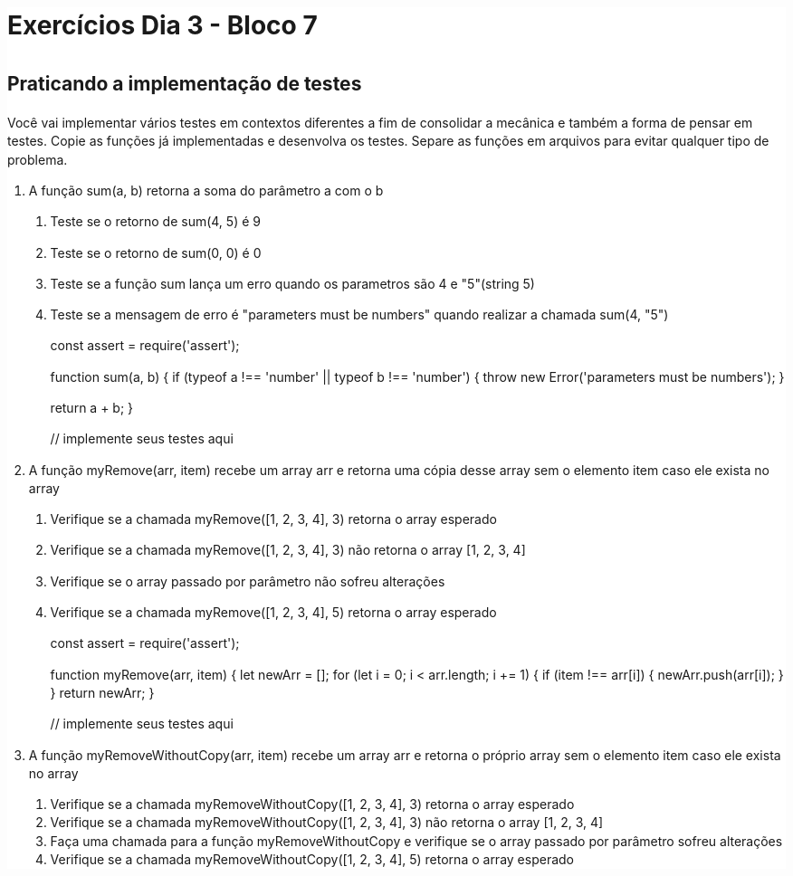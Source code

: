 # Exercícios Dia 3 - Bloco 7

## Praticando a implementação de testes

Você vai implementar vários testes em contextos diferentes a fim de consolidar a mecânica e também a forma de pensar em testes.
Copie as funções já implementadas e desenvolva os testes. Separe as funções em arquivos para evitar qualquer tipo de problema.

1. A função sum(a, b) retorna a soma do parâmetro a com o b
	1. Teste se o retorno de sum(4, 5) é 9
	2. Teste se o retorno de sum(0, 0) é 0
	3. Teste se a função sum lança um erro quando os parametros são 4 e "5"(string 5)
	4. Teste se a mensagem de erro é "parameters must be numbers" quando realizar a chamada sum(4, "5")

		const assert = require('assert');

		function sum(a, b) {
		  if (typeof a !== 'number' || typeof b !== 'number') {
		    throw new Error('parameters must be numbers');
		  }

		  return a + b;
		}

		// implemente seus testes aqui

2. A função myRemove(arr, item) recebe um array arr e retorna uma cópia desse array sem o elemento item caso ele exista no array
	1. Verifique se a chamada myRemove([1, 2, 3, 4], 3) retorna o array esperado
	2. Verifique se a chamada myRemove([1, 2, 3, 4], 3) não retorna o array [1, 2, 3, 4]
	3. Verifique se o array passado por parâmetro não sofreu alterações
	4. Verifique se a chamada myRemove([1, 2, 3, 4], 5) retorna o array esperado

		const assert = require('assert');

		function myRemove(arr, item) {
		  let newArr = [];
		  for (let i = 0; i < arr.length; i += 1) {
		    if (item !== arr[i]) {
		      newArr.push(arr[i]);
		    }
		  }
		  return newArr;
		}

		// implemente seus testes aqui
		
3. A função myRemoveWithoutCopy(arr, item) recebe um array arr e retorna o próprio array sem o elemento item caso ele exista no array
	1. Verifique se a chamada myRemoveWithoutCopy([1, 2, 3, 4], 3) retorna o array esperado
	2. Verifique se a chamada myRemoveWithoutCopy([1, 2, 3, 4], 3) não retorna o array [1, 2, 3, 4]
	3. Faça uma chamada para a função myRemoveWithoutCopy e verifique se o array passado por parâmetro sofreu alterações
	4. Verifique se a chamada myRemoveWithoutCopy([1, 2, 3, 4], 5) retorna o array esperado
	